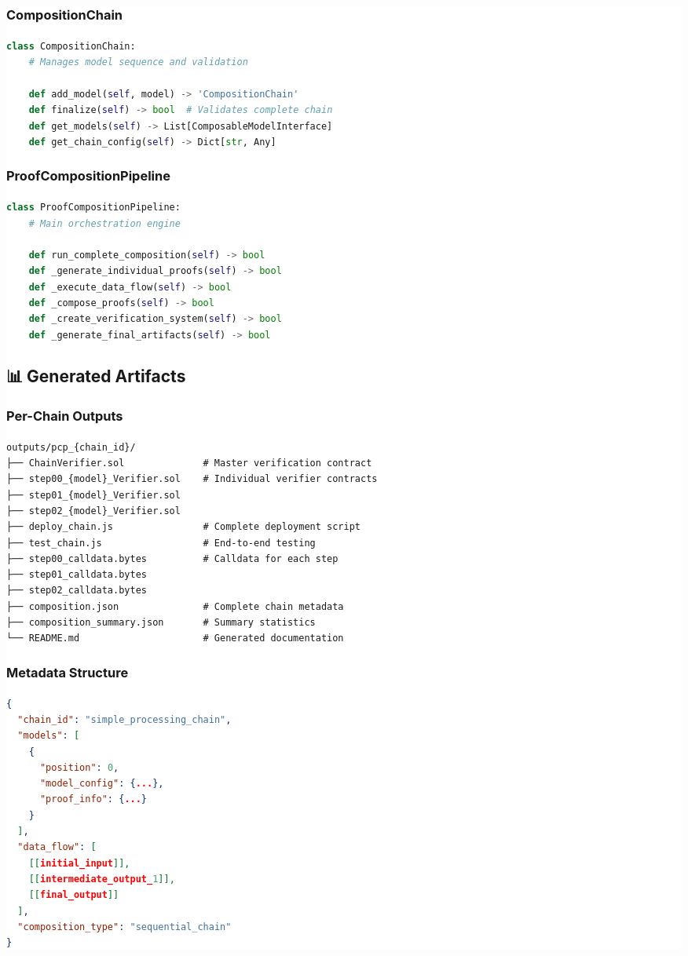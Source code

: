 ### CompositionChain
```python
class CompositionChain:
    # Manages model sequence and validation
    
    def add_model(self, model) -> 'CompositionChain'
    def finalize(self) -> bool  # Validates complete chain
    def get_models(self) -> List[ComposableModelInterface]
    def get_chain_config(self) -> Dict[str, Any]
```

### ProofCompositionPipeline  
```python
class ProofCompositionPipeline:
    # Main orchestration engine
    
    def run_complete_composition(self) -> bool
    def _generate_individual_proofs(self) -> bool
    def _execute_data_flow(self) -> bool
    def _compose_proofs(self) -> bool
    def _create_verification_system(self) -> bool
    def _generate_final_artifacts(self) -> bool
```

## 📊 Generated Artifacts

### Per-Chain Outputs
```
outputs/pcp_{chain_id}/
├── ChainVerifier.sol              # Master verification contract
├── step00_{model}_Verifier.sol    # Individual verifier contracts
├── step01_{model}_Verifier.sol
├── step02_{model}_Verifier.sol
├── deploy_chain.js                # Complete deployment script
├── test_chain.js                  # End-to-end testing
├── step00_calldata.bytes          # Calldata for each step
├── step01_calldata.bytes
├── step02_calldata.bytes
├── composition.json               # Complete chain metadata
├── composition_summary.json       # Summary statistics
└── README.md                      # Generated documentation
```

### Metadata Structure
```json
{
  "chain_id": "simple_processing_chain",
  "models": [
    {
      "position": 0,
      "model_config": {...},
      "proof_info": {...}
    }
  ],
  "data_flow": [
    [[initial_input]],
    [[intermediate_output_1]],
    [[final_output]]
  ],
  "composition_type": "sequential_chain"
}
```
